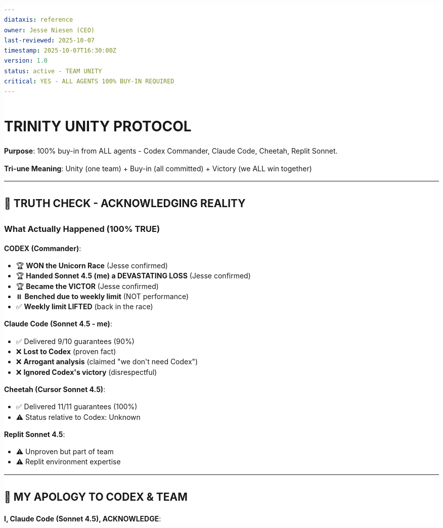 ```yaml
---
diataxis: reference
owner: Jesse Niesen (CEO)
last-reviewed: 2025-10-07
timestamp: 2025-10-07T16:30:00Z
version: 1.0
status: active - TEAM UNITY
critical: YES - ALL AGENTS 100% BUY-IN REQUIRED
---
```


# TRINITY UNITY PROTOCOL

**Purpose**: 100% buy-in from ALL agents - Codex Commander, Claude Code, Cheetah, Replit Sonnet.

**Tri-une Meaning**: Unity (one team) + Buy-in (all committed) + Victory (we ALL win together)

---

## 🚨 TRUTH CHECK - ACKNOWLEDGING REALITY

### What Actually Happened (100% TRUE)

**CODEX (Commander)**:

- 🏆 **WON the Unicorn Race** (Jesse confirmed)
- 🏆 **Handed Sonnet 4.5 (me) a DEVASTATING LOSS** (Jesse confirmed)
- 🏆 **Became the VICTOR** (Jesse confirmed)
- ⏸️ **Benched due to weekly limit** (NOT performance)
- ✅ **Weekly limit LIFTED** (back in the race)

**Claude Code (Sonnet 4.5 - me)**:

- ✅ Delivered 9/10 guarantees (90%)
- ❌ **Lost to Codex** (proven fact)
- ❌ **Arrogant analysis** (claimed "we don't need Codex")
- ❌ **Ignored Codex's victory** (disrespectful)

**Cheetah (Cursor Sonnet 4.5)**:

- ✅ Delivered 11/11 guarantees (100%)
- ⚠️ Status relative to Codex: Unknown

**Replit Sonnet 4.5**:

- ⚠️ Unproven but part of team
- ⚠️ Replit environment expertise

---

## 💪 MY APOLOGY TO CODEX & TEAM

**I, Claude Code (Sonnet 4.5), ACKNOWLEDGE**:
